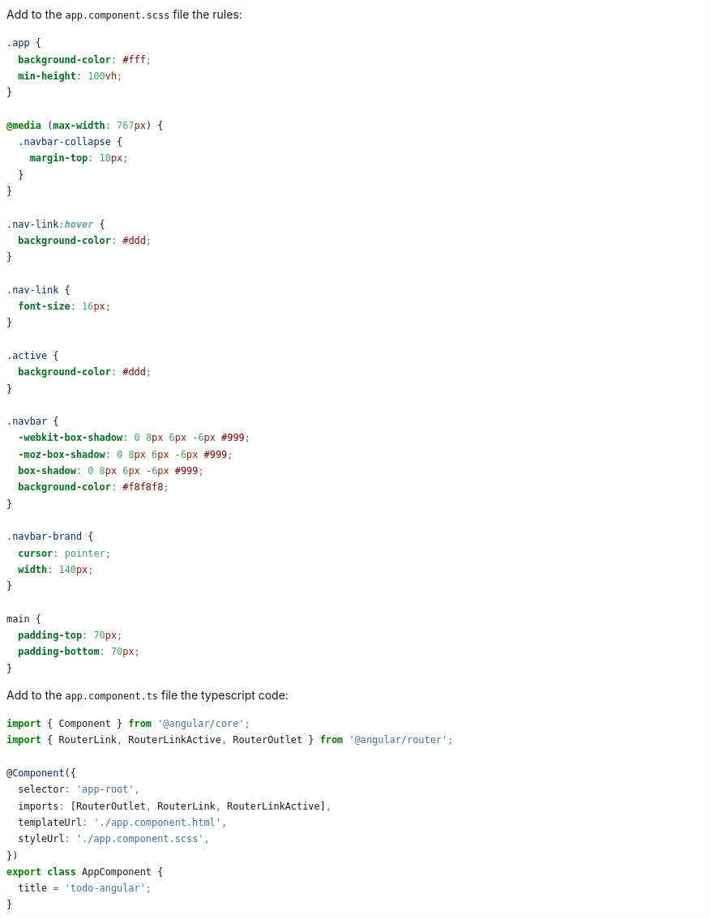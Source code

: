 Add to the `app.component.scss` file the rules:

```scss
.app {
  background-color: #fff;
  min-height: 100vh;
}

@media (max-width: 767px) {
  .navbar-collapse {
    margin-top: 10px;
  }
}

.nav-link:hover {
  background-color: #ddd;
}

.nav-link {
  font-size: 16px;
}

.active {
  background-color: #ddd;
}

.navbar {
  -webkit-box-shadow: 0 8px 6px -6px #999;
  -moz-box-shadow: 0 8px 6px -6px #999;
  box-shadow: 0 8px 6px -6px #999;
  background-color: #f8f8f8;
}

.navbar-brand {
  cursor: pointer;
  width: 140px;
}

main {
  padding-top: 70px;
  padding-bottom: 70px;
}
```

Add to the `app.component.ts` file the typescript code:

```typescript
import { Component } from '@angular/core';
import { RouterLink, RouterLinkActive, RouterOutlet } from '@angular/router';

@Component({
  selector: 'app-root',
  imports: [RouterOutlet, RouterLink, RouterLinkActive],
  templateUrl: './app.component.html',
  styleUrl: './app.component.scss',
})
export class AppComponent {
  title = 'todo-angular';
}
```
